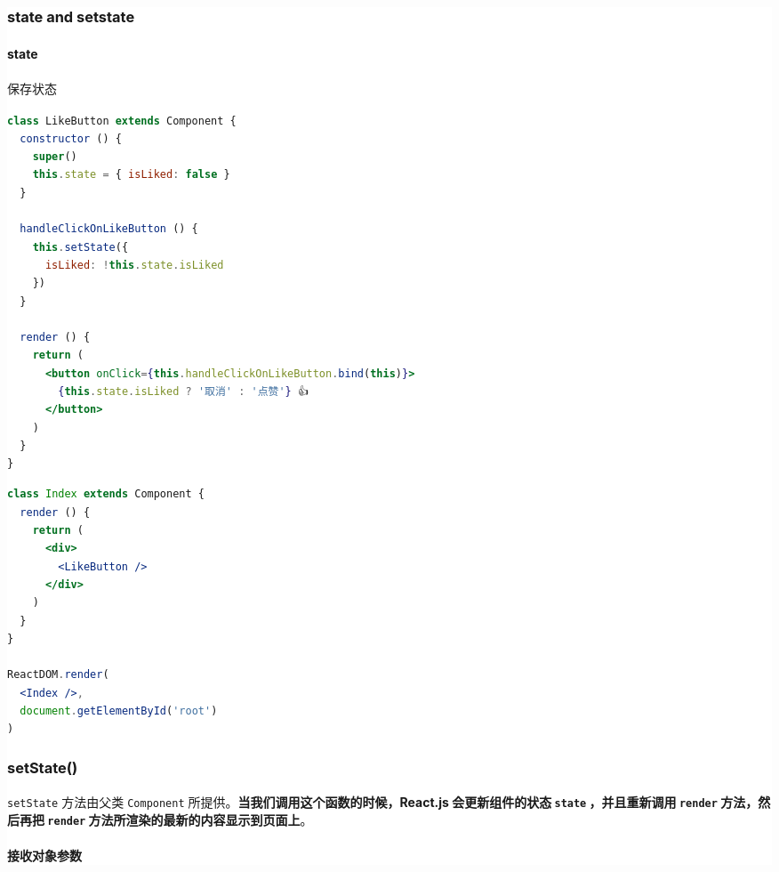 
### state and setstate

#### state

保存状态

```jsx
class LikeButton extends Component {
  constructor () {
    super()
    this.state = { isLiked: false }
  }

  handleClickOnLikeButton () {
    this.setState({
      isLiked: !this.state.isLiked
    })
  }

  render () {
    return (
      <button onClick={this.handleClickOnLikeButton.bind(this)}>
        {this.state.isLiked ? '取消' : '点赞'} 👍
      </button>
    )
  }
}
```

```jsx
class Index extends Component {
  render () {
    return (
      <div>
        <LikeButton />
      </div>
    )
  }
}

ReactDOM.render(
  <Index />,
  document.getElementById('root')
)
```

### setState()

 `setState` 方法由父类 `Component` 所提供。**当我们调用这个函数的时候，React.js 会更新组件的状态 `state` ，并且重新调用 `render` 方法，然后再把 `render` 方法所渲染的最新的内容显示到页面上**。 

#### 接收对象参数
